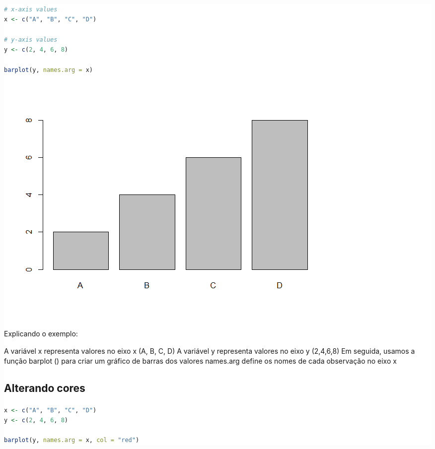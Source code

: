 ``` r
# x-axis values
x <- c("A", "B", "C", "D")

# y-axis values
y <- c(2, 4, 6, 8)

barplot(y, names.arg = x)
```

![](9-Ploting_Graphs_files/figure-gfm/unnamed-chunk-25-1.png)

Explicando o exemplo:

A variável x representa valores no eixo x (A, B, C, D) A variável y
representa valores no eixo y (2,4,6,8) Em seguida, usamos a função
barplot () para criar um gráfico de barras dos valores names.arg define
os nomes de cada observação no eixo x

## Alterando cores

``` r
x <- c("A", "B", "C", "D")
y <- c(2, 4, 6, 8)

barplot(y, names.arg = x, col = "red")
```
